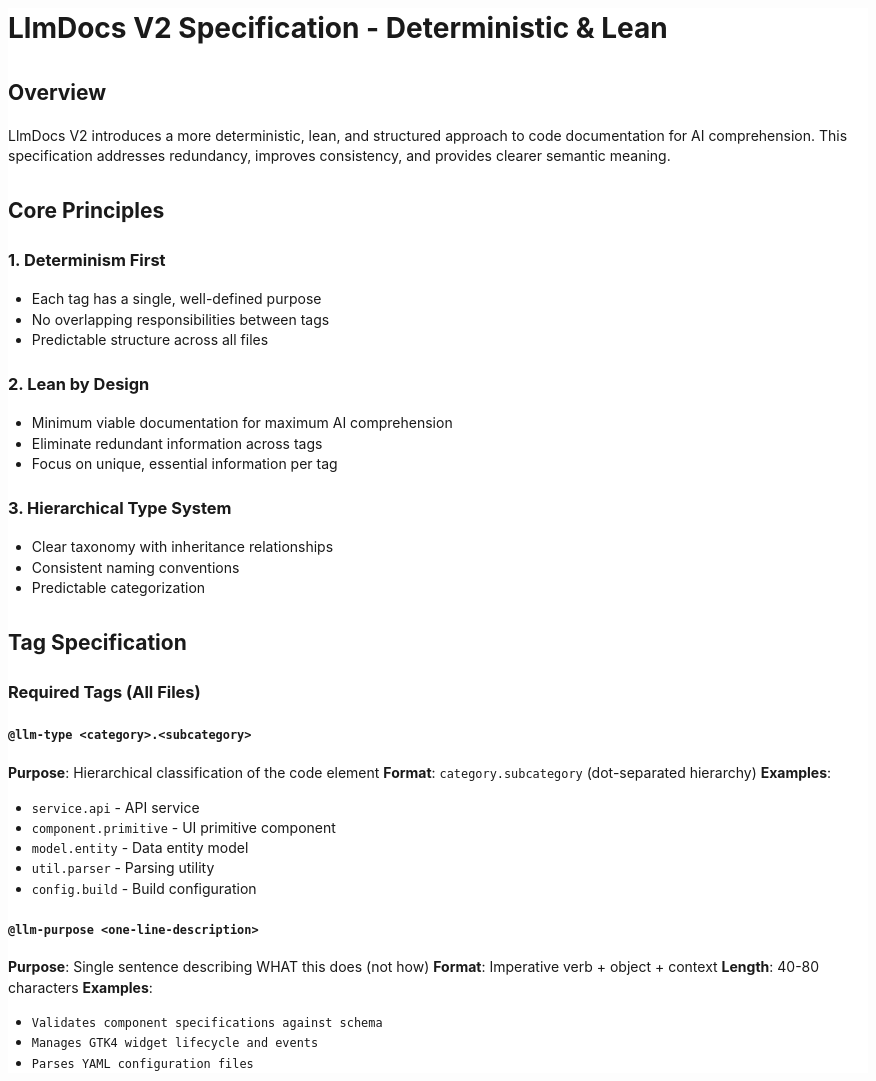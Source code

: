 # LlmDocs V2 Specification - Deterministic & Lean

## Overview

LlmDocs V2 introduces a more deterministic, lean, and structured approach to code documentation for AI comprehension. This specification addresses redundancy, improves consistency, and provides clearer semantic meaning.

## Core Principles

### 1. **Determinism First**
- Each tag has a single, well-defined purpose
- No overlapping responsibilities between tags
- Predictable structure across all files

### 2. **Lean by Design**
- Minimum viable documentation for maximum AI comprehension
- Eliminate redundant information across tags
- Focus on unique, essential information per tag

### 3. **Hierarchical Type System**
- Clear taxonomy with inheritance relationships
- Consistent naming conventions
- Predictable categorization

## Tag Specification

### Required Tags (All Files)

#### `@llm-type <category>.<subcategory>`
**Purpose**: Hierarchical classification of the code element
**Format**: `category.subcategory` (dot-separated hierarchy)
**Examples**:
- `service.api` - API service
- `component.primitive` - UI primitive component  
- `model.entity` - Data entity model
- `util.parser` - Parsing utility
- `config.build` - Build configuration

#### `@llm-purpose <one-line-description>`
**Purpose**: Single sentence describing WHAT this does (not how)
**Format**: Imperative verb + object + context
**Length**: 40-80 characters
**Examples**:
- `Validates component specifications against schema`
- `Manages GTK4 widget lifecycle and events`
- `Parses YAML configuration files`
